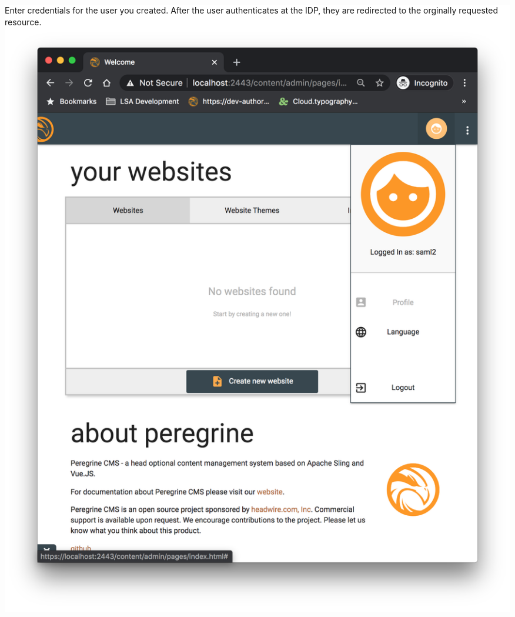 Enter credentials for the user you created. After the user authenticates at the IDP, they are redirected to the orginally requested resource.
![](src/main/resources/signedInUser.png)
